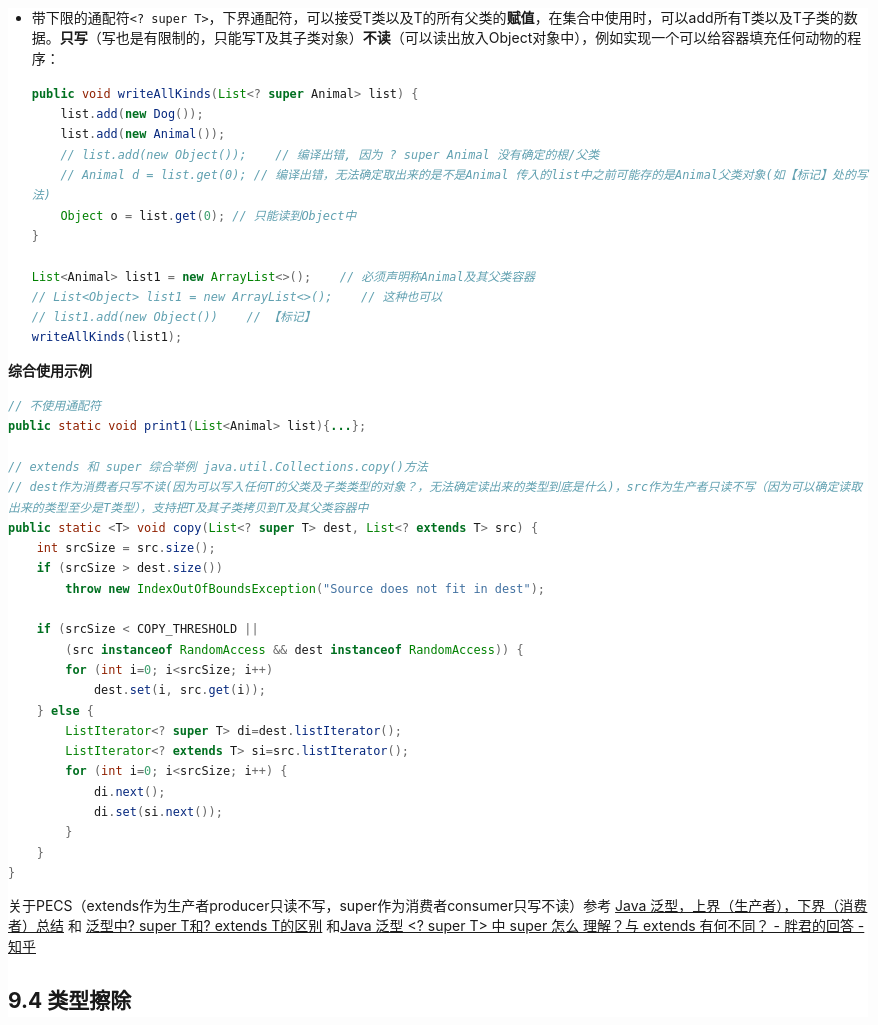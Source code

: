 - 带下限的通配符`<? super T>`，下界通配符，可以接受T类以及T的所有父类的**赋值**，在集合中使用时，可以add所有T类以及T子类的数据。**只写**（写也是有限制的，只能写T及其子类对象）**不读**（可以读出放入Object对象中），例如实现一个可以给容器填充任何动物的程序：
  
  ```java
  public void writeAllKinds(List<? super Animal> list) {
      list.add(new Dog());
      list.add(new Animal());
      // list.add(new Object());    // 编译出错, 因为 ? super Animal 没有确定的根/父类
      // Animal d = list.get(0); // 编译出错，无法确定取出来的是不是Animal 传入的list中之前可能存的是Animal父类对象(如【标记】处的写法)
      Object o = list.get(0); // 只能读到Object中
  }
  
  List<Animal> list1 = new ArrayList<>();    // 必须声明称Animal及其父类容器
  // List<Object> list1 = new ArrayList<>();    // 这种也可以
  // list1.add(new Object())    // 【标记】
  writeAllKinds(list1);
  ```

**综合使用示例**

```java
// 不使用通配符
public static void print1(List<Animal> list){...};

// extends 和 super 综合举例 java.util.Collections.copy()方法
// dest作为消费者只写不读(因为可以写入任何T的父类及子类类型的对象？，无法确定读出来的类型到底是什么)，src作为生产者只读不写（因为可以确定读取出来的类型至少是T类型），支持把T及其子类拷贝到T及其父类容器中
public static <T> void copy(List<? super T> dest, List<? extends T> src) {
    int srcSize = src.size();
    if (srcSize > dest.size())
        throw new IndexOutOfBoundsException("Source does not fit in dest");

    if (srcSize < COPY_THRESHOLD ||
        (src instanceof RandomAccess && dest instanceof RandomAccess)) {
        for (int i=0; i<srcSize; i++)
            dest.set(i, src.get(i));
    } else {
        ListIterator<? super T> di=dest.listIterator();
        ListIterator<? extends T> si=src.listIterator();
        for (int i=0; i<srcSize; i++) {
            di.next();
            di.set(si.next());
        }
    }
}
```

关于PECS（extends作为生产者producer只读不写，super作为消费者consumer只写不读）参考 [Java 泛型，上界（生产者），下界（消费者）总结](https://blog.csdn.net/qq_31429205/article/details/103817506) 和 [泛型中? super T和? extends T的区别](http://ifeve.com/difference-between-super-t-and-extends-t-in-java/) 和[Java 泛型 <? super T> 中 super 怎么 理解？与 extends 有何不同？ - 胖君的回答 - 知乎 ](https://www.zhihu.com/question/20400700/answer/117464182)

## 9.4 类型擦除

